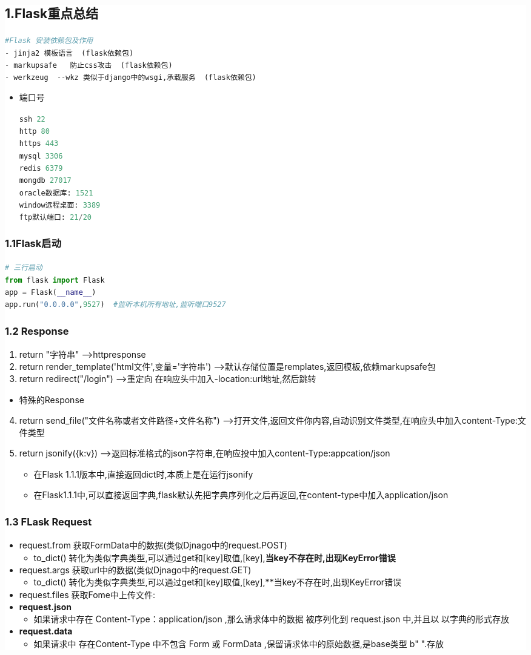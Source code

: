 ## 1.Flask重点总结

```python
#Flask 安装依赖包及作用
- jinja2 模板语言  (flask依赖包)
- markupsafe   防止css攻击  (flask依赖包)
- werkzeug  --wkz 类似于django中的wsgi,承载服务  (flask依赖包)
```

- 端口号

  ```python
  ssh 22
  http 80
  https 443
  mysql 3306
  redis 6379
  mongdb 27017
  oracle数据库: 1521
  window远程桌面: 3389
  ftp默认端口: 21/20
  ```

  

### 1.1Flask启动

```python
# 三行启动
from flask import Flask
app = Flask(__name__)
app.run("0.0.0.0",9527)  #监听本机所有地址,监听端口9527
```

### 1.2 Response

1. return  "字符串"    -->httpresponse
2. return  render_template('html文件',变量='字符串')     -->默认存储位置是remplates,返回模板,依赖markupsafe包
3. return redirect("/login")    -->重定向   在响应头中加入-location:url地址,然后跳转

- 特殊的Response

4. return  send_file("文件名称或者文件路径+文件名称")   -->打开文件,返回文件你内容,自动识别文件类型,在响应头中加入content-Type:文件类型

5. return jsonify({k:v})   -->返回标准格式的json字符串,在响应投中加入content-Type:appcation/json
   
   - 在Flask 1.1.1版本中,直接返回dict时,本质上是在运行jsonify
   
   - 在Flask1.1.1中,可以直接返回字典,flask默认先把字典序列化之后再返回,在content-type中加入application/json

### 1.3 FLask Request

- request.from  获取FormData中的数据(类似Djnago中的request.POST)
  - to_dict() 转化为类似字典类型,可以通过get和[key]取值,[key],**当key不存在时,出现KeyError错误**
- request.args  获取url中的数据(类似Djnago中的request.GET)
  - to_dict() 转化为类似字典类型,可以通过get和[key]取值,[key],**当key不存在时,出现KeyError错误
- request.files  获取Fome中上传文件:
- **request.json**  
  - 如果请求中存在 Content-Type：application/json ,那么请求体中的数据 被序列化到 request.json 中,并且以 以字典的形式存放
- **request.data**
  - 如果请求中 存在Content-Type 中不包含 Form 或 FormData ,保留请求体中的原始数据,是base类型 b"  ".存放
